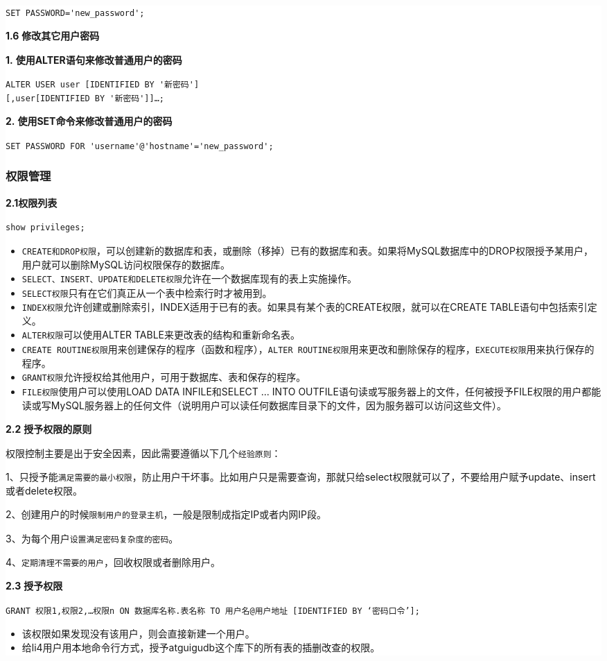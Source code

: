 ```mysql
SET PASSWORD='new_password';
```

**1.6** **修改其它用户密码** 

**1.** **使用ALTER语句来修改普通用户的密码**

```mysql
ALTER USER user [IDENTIFIED BY '新密码'] 
[,user[IDENTIFIED BY '新密码']]…;
```

**2.** **使用SET命令来修改普通用户的密码**

```mysql
SET PASSWORD FOR 'username'@'hostname'='new_password';
```







### 权限管理

**2.1权限列表**

```mysql
show privileges;
```

- `CREATE和DROP权限`，可以创建新的数据库和表，或删除（移掉）已有的数据库和表。如果将MySQL数据库中的DROP权限授予某用户，用户就可以删除MySQL访问权限保存的数据库。
- `SELECT、INSERT、UPDATE和DELETE权限`允许在一个数据库现有的表上实施操作。
- `SELECT权限`只有在它们真正从一个表中检索行时才被用到。
- `INDEX权限`允许创建或删除索引，INDEX适用于已有的表。如果具有某个表的CREATE权限，就可以在CREATE TABLE语句中包括索引定义。
- `ALTER权限`可以使用ALTER TABLE来更改表的结构和重新命名表。
- `CREATE ROUTINE权限`用来创建保存的程序（函数和程序），`ALTER ROUTINE权限`用来更改和删除保存的程序，`EXECUTE权限`用来执行保存的程序。
- `GRANT权限`允许授权给其他用户，可用于数据库、表和保存的程序。
- `FILE权限`使用户可以使用LOAD DATA INFILE和SELECT ... INTO OUTFILE语句读或写服务器上的文件，任何被授予FILE权限的用户都能读或写MySQL服务器上的任何文件（说明用户可以读任何数据库目录下的文件，因为服务器可以访问这些文件）。

**2.2** **授予权限的原则**

权限控制主要是出于安全因素，因此需要遵循以下几个`经验原则`：

1、只授予能`满足需要的最小权限`，防止用户干坏事。比如用户只是需要查询，那就只给select权限就可以了，不要给用户赋予update、insert或者delete权限。

2、创建用户的时候`限制用户的登录主机`，一般是限制成指定IP或者内网IP段。

3、为每个用户`设置满足密码复杂度的密码`。 

4、`定期清理不需要的用户`，回收权限或者删除用户。

**2.3** **授予权限**

```mysql
GRANT 权限1,权限2,…权限n ON 数据库名称.表名称 TO 用户名@用户地址 [IDENTIFIED BY ‘密码口令’];
```

- 该权限如果发现没有该用户，则会直接新建一个用户。
- 给li4用户用本地命令行方式，授予atguigudb这个库下的所有表的插删改查的权限。
